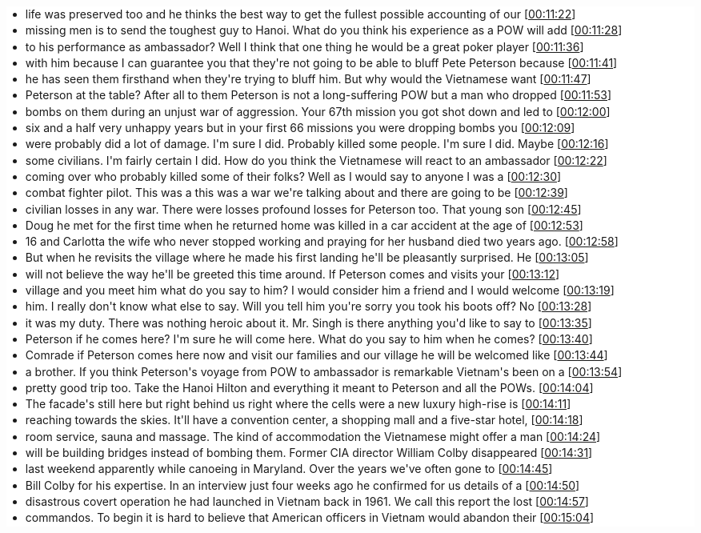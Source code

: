 *  life was preserved too and he thinks the best way to get the fullest possible accounting of our [[00:11:22](https://www.youtube.com/watch?v=_KAO9gjQhX8&t=682.76s)]
*  missing men is to send the toughest guy to Hanoi. What do you think his experience as a POW will add [[00:11:28](https://www.youtube.com/watch?v=_KAO9gjQhX8&t=688.16s)]
*  to his performance as ambassador? Well I think that one thing he would be a great poker player [[00:11:36](https://www.youtube.com/watch?v=_KAO9gjQhX8&t=696.0s)]
*  with him because I can guarantee you that they're not going to be able to bluff Pete Peterson because [[00:11:41](https://www.youtube.com/watch?v=_KAO9gjQhX8&t=701.64s)]
*  he has seen them firsthand when they're trying to bluff him. But why would the Vietnamese want [[00:11:47](https://www.youtube.com/watch?v=_KAO9gjQhX8&t=707.0s)]
*  Peterson at the table? After all to them Peterson is not a long-suffering POW but a man who dropped [[00:11:53](https://www.youtube.com/watch?v=_KAO9gjQhX8&t=713.04s)]
*  bombs on them during an unjust war of aggression. Your 67th mission you got shot down and led to [[00:12:00](https://www.youtube.com/watch?v=_KAO9gjQhX8&t=720.3199999999999s)]
*  six and a half very unhappy years but in your first 66 missions you were dropping bombs you [[00:12:09](https://www.youtube.com/watch?v=_KAO9gjQhX8&t=729.36s)]
*  were probably did a lot of damage. I'm sure I did. Probably killed some people. I'm sure I did. Maybe [[00:12:16](https://www.youtube.com/watch?v=_KAO9gjQhX8&t=736.1999999999999s)]
*  some civilians. I'm fairly certain I did. How do you think the Vietnamese will react to an ambassador [[00:12:22](https://www.youtube.com/watch?v=_KAO9gjQhX8&t=742.48s)]
*  coming over who probably killed some of their folks? Well as I would say to anyone I was a [[00:12:30](https://www.youtube.com/watch?v=_KAO9gjQhX8&t=750.52s)]
*  combat fighter pilot. This was a this was a war we're talking about and there are going to be [[00:12:39](https://www.youtube.com/watch?v=_KAO9gjQhX8&t=759.5600000000001s)]
*  civilian losses in any war. There were losses profound losses for Peterson too. That young son [[00:12:45](https://www.youtube.com/watch?v=_KAO9gjQhX8&t=765.76s)]
*  Doug he met for the first time when he returned home was killed in a car accident at the age of [[00:12:53](https://www.youtube.com/watch?v=_KAO9gjQhX8&t=773.16s)]
*  16 and Carlotta the wife who never stopped working and praying for her husband died two years ago. [[00:12:58](https://www.youtube.com/watch?v=_KAO9gjQhX8&t=778.2s)]
*  But when he revisits the village where he made his first landing he'll be pleasantly surprised. He [[00:13:05](https://www.youtube.com/watch?v=_KAO9gjQhX8&t=785.4399999999999s)]
*  will not believe the way he'll be greeted this time around. If Peterson comes and visits your [[00:13:12](https://www.youtube.com/watch?v=_KAO9gjQhX8&t=792.64s)]
*  village and you meet him what do you say to him? I would consider him a friend and I would welcome [[00:13:19](https://www.youtube.com/watch?v=_KAO9gjQhX8&t=799.52s)]
*  him. I really don't know what else to say. Will you tell him you're sorry you took his boots off? No [[00:13:28](https://www.youtube.com/watch?v=_KAO9gjQhX8&t=808.52s)]
*  it was my duty. There was nothing heroic about it. Mr. Singh is there anything you'd like to say to [[00:13:35](https://www.youtube.com/watch?v=_KAO9gjQhX8&t=815.28s)]
*  Peterson if he comes here? I'm sure he will come here. What do you say to him when he comes? [[00:13:40](https://www.youtube.com/watch?v=_KAO9gjQhX8&t=820.84s)]
*  Comrade if Peterson comes here now and visit our families and our village he will be welcomed like [[00:13:44](https://www.youtube.com/watch?v=_KAO9gjQhX8&t=824.0s)]
*  a brother. If you think Peterson's voyage from POW to ambassador is remarkable Vietnam's been on a [[00:13:54](https://www.youtube.com/watch?v=_KAO9gjQhX8&t=834.72s)]
*  pretty good trip too. Take the Hanoi Hilton and everything it meant to Peterson and all the POWs. [[00:14:04](https://www.youtube.com/watch?v=_KAO9gjQhX8&t=844.68s)]
*  The facade's still here but right behind us right where the cells were a new luxury high-rise is [[00:14:11](https://www.youtube.com/watch?v=_KAO9gjQhX8&t=851.0s)]
*  reaching towards the skies. It'll have a convention center, a shopping mall and a five-star hotel, [[00:14:18](https://www.youtube.com/watch?v=_KAO9gjQhX8&t=858.04s)]
*  room service, sauna and massage. The kind of accommodation the Vietnamese might offer a man [[00:14:24](https://www.youtube.com/watch?v=_KAO9gjQhX8&t=864.7199999999999s)]
*  will be building bridges instead of bombing them. Former CIA director William Colby disappeared [[00:14:31](https://www.youtube.com/watch?v=_KAO9gjQhX8&t=871.36s)]
*  last weekend apparently while canoeing in Maryland. Over the years we've often gone to [[00:14:45](https://www.youtube.com/watch?v=_KAO9gjQhX8&t=885.48s)]
*  Bill Colby for his expertise. In an interview just four weeks ago he confirmed for us details of a [[00:14:50](https://www.youtube.com/watch?v=_KAO9gjQhX8&t=890.92s)]
*  disastrous covert operation he had launched in Vietnam back in 1961. We call this report the lost [[00:14:57](https://www.youtube.com/watch?v=_KAO9gjQhX8&t=897.36s)]
*  commandos. To begin it is hard to believe that American officers in Vietnam would abandon their [[00:15:04](https://www.youtube.com/watch?v=_KAO9gjQhX8&t=904.76s)]